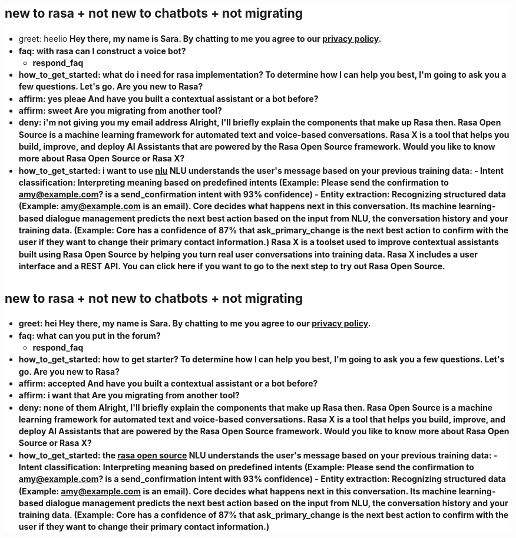 ## new to rasa + not new to chatbots + not migrating
* greet: heelio
    <B> Hey there, my name is Sara. 
    <B> By chatting to me you agree to our [privacy policy](https://rasa.com/privacy-policy/).
* faq: with rasa can I construct a voice bot?
    - respond_faq
* how_to_get_started: what do i need for rasa implementation?
    <B> To determine how I can help you best, I'm going to ask you a few questions. Let's go. Are you new to Rasa?
* affirm: yes pleae
    <B> And have you built a contextual assistant or a bot before?
* affirm: sweet
    <B> Are you migrating from another tool?
* deny: i'm not giving you my email address
    <B> Alright, I'll briefly explain the components that make up Rasa then. Rasa Open Source is a machine learning framework for automated text and voice-based conversations. Rasa X is a tool that helps you build, improve, and deploy AI Assistants that are powered by the Rasa Open Source framework. 
    <B> Would you like to know more about Rasa Open Source or Rasa X?
* how_to_get_started: i want to use [nlu](product)
    <B> NLU understands the user's message based on your previous training data:     - Intent classification: Interpreting meaning based on predefined intents (Example: Please send the confirmation to amy@example.com? is a send_confirmation intent with 93% confidence)     - Entity extraction: Recognizing structured data (Example: amy@example.com is an email). 
    <B> Core decides what happens next in this conversation. Its machine learning-based dialogue management predicts the next best action based on the input from NLU, the conversation history and your training data. (Example: Core has a confidence of 87% that ask_primary_change is the next best action to confirm with the user if they want to change their primary contact information.) 
    <B> Rasa X is a toolset used to improve contextual assistants built using Rasa Open Source by helping you turn real user conversations into training data. Rasa X includes a user interface and a REST API. 
    <B> You can click here if you want to go to the next step to try out Rasa Open Source.

## new to rasa + not new to chatbots + not migrating
* greet: hei
    <B> Hey there, my name is Sara. 
    <B> By chatting to me you agree to our [privacy policy](https://rasa.com/privacy-policy/).
* faq: what can you put in the forum?
    - respond_faq
* how_to_get_started: how to get starter?
    <B> To determine how I can help you best, I'm going to ask you a few questions. Let's go. Are you new to Rasa?
* affirm: accepted
    <B> And have you built a contextual assistant or a bot before?
* affirm: i want that
    <B> Are you migrating from another tool?
* deny: none of them
    <B> Alright, I'll briefly explain the components that make up Rasa then. Rasa Open Source is a machine learning framework for automated text and voice-based conversations. Rasa X is a tool that helps you build, improve, and deploy AI Assistants that are powered by the Rasa Open Source framework. 
    <B> Would you like to know more about Rasa Open Source or Rasa X?
* how_to_get_started: the [rasa open source](product)
    <B> NLU understands the user's message based on your previous training data:     - Intent classification: Interpreting meaning based on predefined intents (Example: Please send the confirmation to amy@example.com? is a send_confirmation intent with 93% confidence)     - Entity extraction: Recognizing structured data (Example: amy@example.com is an email). 
    <B> Core decides what happens next in this conversation. Its machine learning-based dialogue management predicts the next best action based on the input from NLU, the conversation history and your training data. (Example: Core has a confidence of 87% that ask_primary_change is the next best action to confirm with the user if they want to change their primary contact information.)
